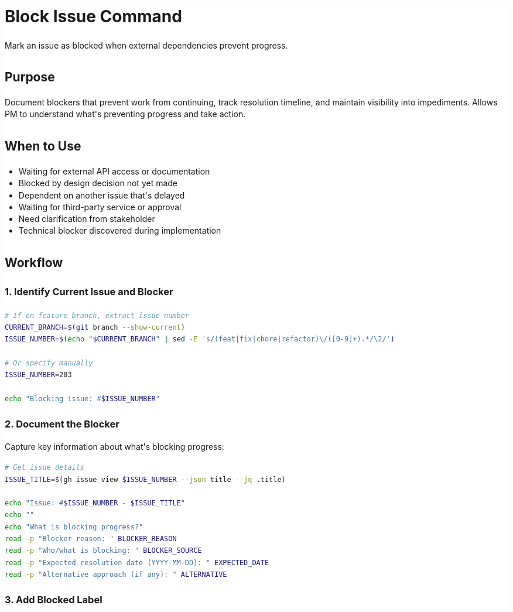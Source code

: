 # Block Issue Command

Mark an issue as blocked when external dependencies prevent progress.

## Purpose

Document blockers that prevent work from continuing, track resolution timeline, and maintain visibility into impediments. Allows PM to understand what's preventing progress and take action.

## When to Use

- Waiting for external API access or documentation
- Blocked by design decision not yet made
- Dependent on another issue that's delayed
- Waiting for third-party service or approval
- Need clarification from stakeholder
- Technical blocker discovered during implementation

## Workflow

### 1. Identify Current Issue and Blocker

```bash
# If on feature branch, extract issue number
CURRENT_BRANCH=$(git branch --show-current)
ISSUE_NUMBER=$(echo "$CURRENT_BRANCH" | sed -E 's/(feat|fix|chore|refactor)\/([0-9]+).*/\2/')

# Or specify manually
ISSUE_NUMBER=203

echo "Blocking issue: #$ISSUE_NUMBER"
```

### 2. Document the Blocker

Capture key information about what's blocking progress:

```bash
# Get issue details
ISSUE_TITLE=$(gh issue view $ISSUE_NUMBER --json title --jq .title)

echo "Issue: #$ISSUE_NUMBER - $ISSUE_TITLE"
echo ""
echo "What is blocking progress?"
read -p "Blocker reason: " BLOCKER_REASON
read -p "Who/what is blocking: " BLOCKER_SOURCE
read -p "Expected resolution date (YYYY-MM-DD): " EXPECTED_DATE
read -p "Alternative approach (if any): " ALTERNATIVE
```

### 3. Add Blocked Label
